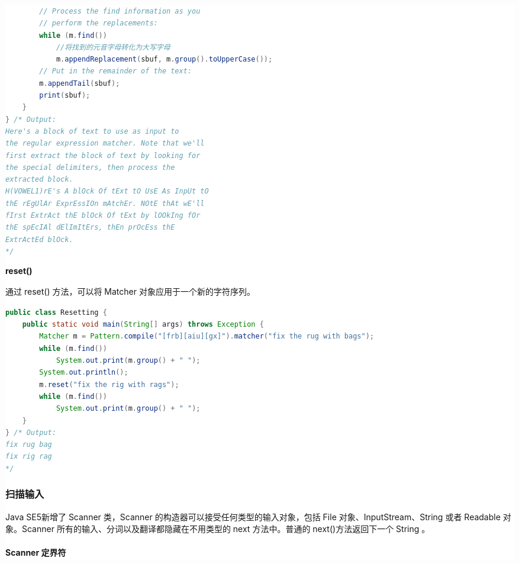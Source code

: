 ```java
        // Process the find information as you
        // perform the replacements:
        while (m.find())
            //将找到的元音字母转化为大写字母
            m.appendReplacement(sbuf, m.group().toUpperCase());
        // Put in the remainder of the text:
        m.appendTail(sbuf);
        print(sbuf);
    }
} /* Output:
Here's a block of text to use as input to
the regular expression matcher. Note that we'll
first extract the block of text by looking for
the special delimiters, then process the
extracted block.
H(VOWEL1)rE's A blOck Of tExt tO UsE As InpUt tO
thE rEgUlAr ExprEssIOn mAtchEr. NOtE thAt wE'll
fIrst ExtrAct thE blOck Of tExt by lOOkIng fOr
thE spEcIAl dElImItErs, thEn prOcEss thE
ExtrActEd blOck.
*/
```

**reset()**

通过 reset() 方法，可以将 Matcher 对象应用于一个新的字符序列。

```java
public class Resetting {
    public static void main(String[] args) throws Exception {
        Matcher m = Pattern.compile("[frb][aiu][gx]").matcher("fix the rug with bags");
        while (m.find())
            System.out.print(m.group() + " ");
        System.out.println();
        m.reset("fix the rig with rags");
        while (m.find())
            System.out.print(m.group() + " ");
    }
} /* Output:
fix rug bag
fix rig rag
*/
```

<a id="扫描输入"></a>
### 扫描输入

Java SE5新增了 Scanner 类，Scanner 的构造器可以接受任何类型的输入对象，包括 File 对象、InputStream、String 或者 Readable 对象。Scanner 所有的输入、分词以及翻译都隐藏在不用类型的 next 方法中。普通的 next()方法返回下一个 String 。

<a id="scanner-定界符"></a>
#### Scanner 定界符
